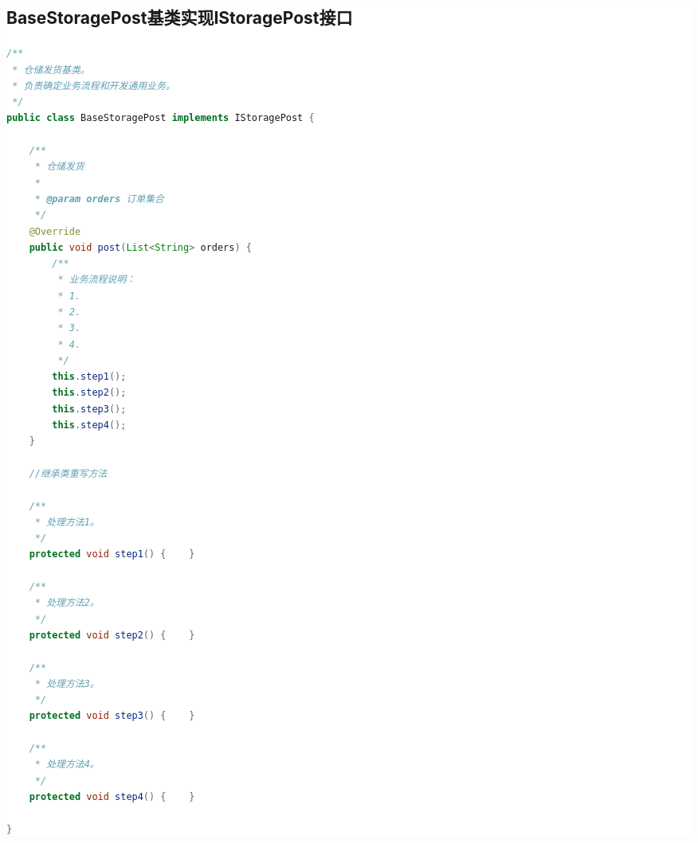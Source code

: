 ## BaseStoragePost基类实现IStoragePost接口

```java
/**
 * 仓储发货基类。
 * 负责确定业务流程和开发通用业务。
 */
public class BaseStoragePost implements IStoragePost {

    /**
     * 仓储发货
     *
     * @param orders 订单集合
     */
    @Override
    public void post(List<String> orders) {
        /**
         * 业务流程说明：
         * 1.
         * 2.
         * 3.
         * 4.
         */
        this.step1();
        this.step2();
        this.step3();
        this.step4();
    }

    //继承类重写方法

    /**
     * 处理方法1。
     */
    protected void step1() {    }

    /**
     * 处理方法2。
     */
    protected void step2() {    }

    /**
     * 处理方法3。
     */
    protected void step3() {    }

    /**
     * 处理方法4。
     */
    protected void step4() {    }

}
```
